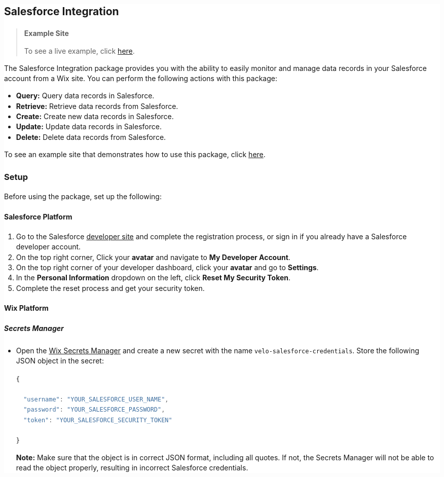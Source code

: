 ## Salesforce Integration 

> **Example Site** 
> 
> To see a live example, click [here](https://www.wix.com/velo/example/salesforce-integration).

The Salesforce Integration package provides you with the ability to easily monitor and manage data records in your Salesforce account from a Wix site. You can perform the following actions with this package: 

*   **Query:** Query data records in Salesforce.
*   **Retrieve:** Retrieve data records from Salesforce.  
*   **Create:** Create new data records in Salesforce. 
*   **Update:** Update data records in Salesforce. 
*   **Delete:** Delete data records from Salesforce.  

To see an example site that demonstrates how to use this package, click [here](https://www.wix.com/velo/example/salesforce-integration).

### Setup 

Before using the package, set up the following:


#### Salesforce Platform 


1. Go to the Salesforce [developer site](https://developer.salesforce.com) and complete the registration process, or sign in if you already have a Salesforce developer account.
2. On the top right corner, Click your **avatar** and navigate to **My Developer Account**.
3. On the top right corner of your developer dashboard, click your **avatar** and go to **Settings**.
4. In the **Personal Information** dropdown on the left, click **Reset My Security Token**.
5. Complete the reset process and get your security token.


#### Wix Platform 


##### Secrets Manager  



*   Open the [Wix Secrets Manager](https://support.wix.com/en/article/velo-about-the-secrets-manager) and create a new secret with the name `velo-salesforce-credentials`. Store the following JSON object in the secret: 

    ```js
    { 

      "username": "YOUR_SALESFORCE_USER_NAME", 
      "password": "YOUR_SALESFORCE_PASSWORD", 
      "token": "YOUR_SALESFORCE_SECURITY_TOKEN" 

    }
    ```

    **Note:** Make sure that the object is in correct JSON format, including all quotes. If not, the Secrets Manager will not be able to read the object properly, resulting in incorrect Salesforce credentials. 
